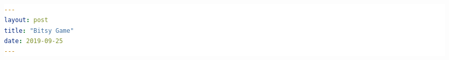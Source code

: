 ```yaml
---
layout: post
title: "Bitsy Game"
date: 2019-09-25
---
```

<!DOCTYPE HTML>
<html>


<head>

<meta charset="UTF-8">

<title>Area 51 Raid</title>

<script type="text/bitsyGameData" id="exportedGameData">
Area 51 Raid

# BITSY VERSION 6.4

! ROOM_FORMAT 1

PAL 0
237,212,174
174,171,177
255,240,229

PAL 1
157,183,215
181,214,221
136,255,139

PAL 2
200,190,254
195,255,229
78,69,255

ROOM 0
b,b,b,b,b,b,b,b,b,b,b,b,b,b,b,b
a,a,a,a,a,a,a,a,a,a,a,a,a,a,a,a
0,0,0,0,0,0,0,0,0,0,0,16,0,0,0,0
0,0,0,0,0,16,0,0,0,0,0,0,0,0,0,0
12,0,0,0,0,0,0,0,0,0,0,0,0,0,0,0
0,0,0,0,0,0,0,0,0,0,0,0,0,c,e,g
0,0,0,1u,0,0,0,0,0,0,0,0,0,d,f,i
0,16,0,0,0,17,16,0,0,0,0,0,0,j,j,0
0,0,0,0,0,0,0,0,0,0,0,0,17,0,0,0
k,k,k,k,k,k,k,k,k,k,k,k,k,k,k,k
k,k,k,k,k,k,k,k,k,k,k,k,k,k,k,k
k,k,k,k,k,k,k,k,k,k,k,k,k,k,k,k
k,k,k,k,k,k,k,k,k,k,k,k,k,k,k,k
k,k,k,k,k,k,k,k,k,k,k,k,k,k,k,k
k,k,k,k,k,k,k,k,k,k,k,k,k,k,k,k
k,k,k,k,k,k,k,k,k,k,k,k,k,k,k,k
EXT 0,4 1 15,4
PAL 0
